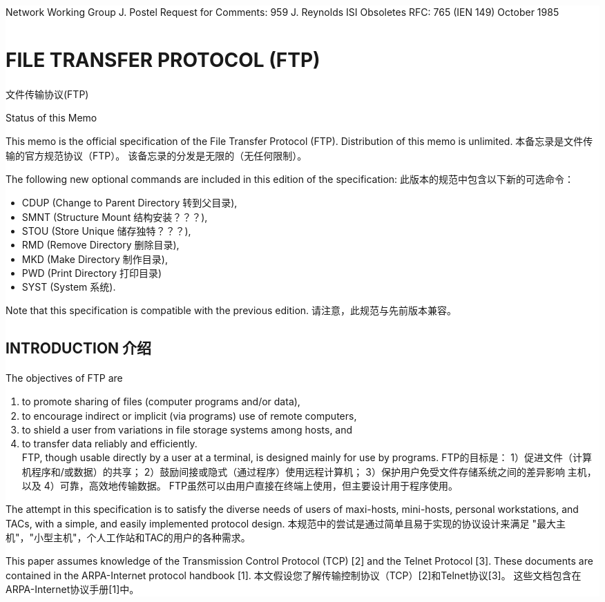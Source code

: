 Network Working Group                                          J. Postel
Request for Comments: 959                                    J. Reynolds
                                                                     ISI
Obsoletes RFC: 765 (IEN 149)                                October 1985

# FILE TRANSFER PROTOCOL (FTP)

文件传输协议(FTP)


Status of this Memo

   This memo is the official specification of the File Transfer Protocol (FTP).  Distribution of this memo is unlimited.
   本备忘录是文件传输的官方规范协议（FTP）。 该备忘录的分发是无限的（无任何限制）。

   The following new optional commands are included in this edition of the specification:
   此版本的规范中包含以下新的可选命令：

  + CDUP (Change to Parent Directory 转到父目录), 
  + SMNT (Structure Mount 结构安装？？？), 
  + STOU (Store Unique 储存独特？？？), 
  + RMD (Remove Directory 删除目录), 
  + MKD (Make Directory 制作目录), 
  + PWD (Print Directory 打印目录)
  + SYST (System 系统).

   Note that this specification is compatible with the previous edition.
   请注意，此规范与先前版本兼容。

## INTRODUCTION 介绍

   The objectives of FTP are 
   1) to promote sharing of files (computer programs and/or data), 
   2) to encourage indirect or implicit (via programs) use of remote computers, 
   3) to shield a user from variations in file storage systems among hosts, and 
   4) to transfer data reliably and efficiently.  
   FTP, though usable directly by a user at a terminal, is designed mainly for use by programs.
   FTP的目标是：
   1）促进文件（计算机程序和/或数据）的共享； 
   2）鼓励间接或隐式（通过程序）使用远程计算机； 
   3）保护用户免受文件存储系统之间的差异影响 主机，以及
   4）可靠，高效地传输数据。 
   FTP虽然可以由用户直接在终端上使用，但主要设计用于程序使用。

   The attempt in this specification is to satisfy the diverse needs of
   users of maxi-hosts, mini-hosts, personal workstations, and TACs,
   with a simple, and easily implemented protocol design.
   本规范中的尝试是通过简单且易于实现的协议设计来满足 "最大主机"，"小型主机"，个人工作站和TAC的用户的各种需求。

   This paper assumes knowledge of the Transmission Control Protocol
   (TCP) [2] and the Telnet Protocol [3].  These documents are contained
   in the ARPA-Internet protocol handbook [1].
   本文假设您了解传输控制协议（TCP）[2]和Telnet协议[3]。 这些文档包含在ARPA-Internet协议手册[1]中。
